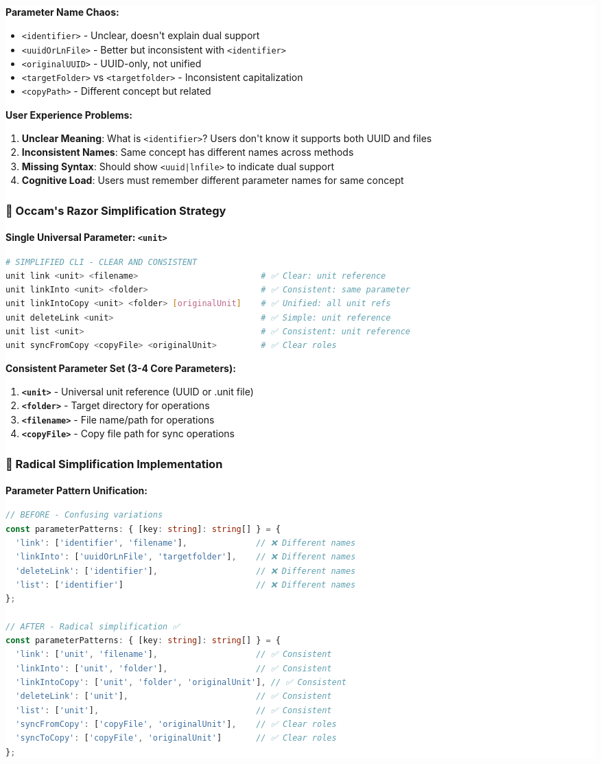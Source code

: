 **Parameter Name Chaos:**
- `<identifier>` - Unclear, doesn't explain dual support
- `<uuidOrLnFile>` - Better but inconsistent with `<identifier>`
- `<originalUUID>` - UUID-only, not unified
- `<targetFolder>` vs `<targetfolder>` - Inconsistent capitalization
- `<copyPath>` - Different concept but related

**User Experience Problems:**
1. **Unclear Meaning**: What is `<identifier>`? Users don't know it supports both UUID and files
2. **Inconsistent Names**: Same concept has different names across methods
3. **Missing Syntax**: Should show `<uuid|lnfile>` to indicate dual support
4. **Cognitive Load**: Users must remember different parameter names for same concept

### **🎯 Occam's Razor Simplification Strategy**

**Single Universal Parameter: `<unit>`**
```bash
# SIMPLIFIED CLI - CLEAR AND CONSISTENT
unit link <unit> <filename>                         # ✅ Clear: unit reference
unit linkInto <unit> <folder>                       # ✅ Consistent: same parameter
unit linkIntoCopy <unit> <folder> [originalUnit]    # ✅ Unified: all unit refs
unit deleteLink <unit>                              # ✅ Simple: unit reference
unit list <unit>                                    # ✅ Consistent: unit reference
unit syncFromCopy <copyFile> <originalUnit>         # ✅ Clear roles
```

**Consistent Parameter Set (3-4 Core Parameters):**
1. **`<unit>`** - Universal unit reference (UUID or .unit file)
2. **`<folder>`** - Target directory for operations
3. **`<filename>`** - File name/path for operations  
4. **`<copyFile>`** - Copy file path for sync operations

### **🔧 Radical Simplification Implementation**

**Parameter Pattern Unification:**
```typescript
// BEFORE - Confusing variations
const parameterPatterns: { [key: string]: string[] } = {
  'link': ['identifier', 'filename'],              // ❌ Different names
  'linkInto': ['uuidOrLnFile', 'targetfolder'],    // ❌ Different names
  'deleteLink': ['identifier'],                    // ❌ Different names
  'list': ['identifier']                           // ❌ Different names
};

// AFTER - Radical simplification ✅
const parameterPatterns: { [key: string]: string[] } = {
  'link': ['unit', 'filename'],                    // ✅ Consistent
  'linkInto': ['unit', 'folder'],                  // ✅ Consistent
  'linkIntoCopy': ['unit', 'folder', 'originalUnit'], // ✅ Consistent
  'deleteLink': ['unit'],                          // ✅ Consistent
  'list': ['unit'],                                // ✅ Consistent
  'syncFromCopy': ['copyFile', 'originalUnit'],    // ✅ Clear roles
  'syncToCopy': ['copyFile', 'originalUnit']       // ✅ Clear roles
};
```
